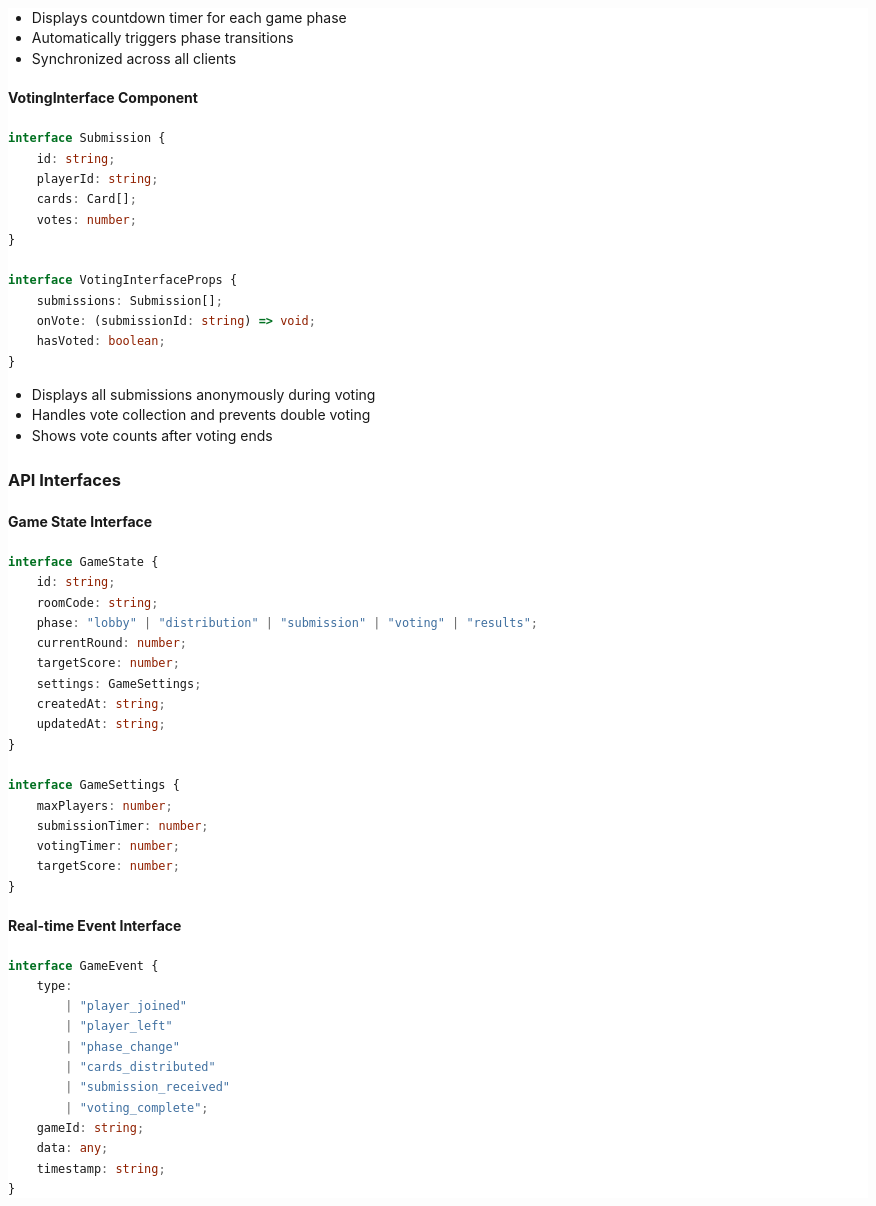 - Displays countdown timer for each game phase
- Automatically triggers phase transitions
- Synchronized across all clients

#### VotingInterface Component

```typescript
interface Submission {
	id: string;
	playerId: string;
	cards: Card[];
	votes: number;
}

interface VotingInterfaceProps {
	submissions: Submission[];
	onVote: (submissionId: string) => void;
	hasVoted: boolean;
}
```

- Displays all submissions anonymously during voting
- Handles vote collection and prevents double voting
- Shows vote counts after voting ends

### API Interfaces

#### Game State Interface

```typescript
interface GameState {
	id: string;
	roomCode: string;
	phase: "lobby" | "distribution" | "submission" | "voting" | "results";
	currentRound: number;
	targetScore: number;
	settings: GameSettings;
	createdAt: string;
	updatedAt: string;
}

interface GameSettings {
	maxPlayers: number;
	submissionTimer: number;
	votingTimer: number;
	targetScore: number;
}
```

#### Real-time Event Interface

```typescript
interface GameEvent {
	type:
		| "player_joined"
		| "player_left"
		| "phase_change"
		| "cards_distributed"
		| "submission_received"
		| "voting_complete";
	gameId: string;
	data: any;
	timestamp: string;
}
```
